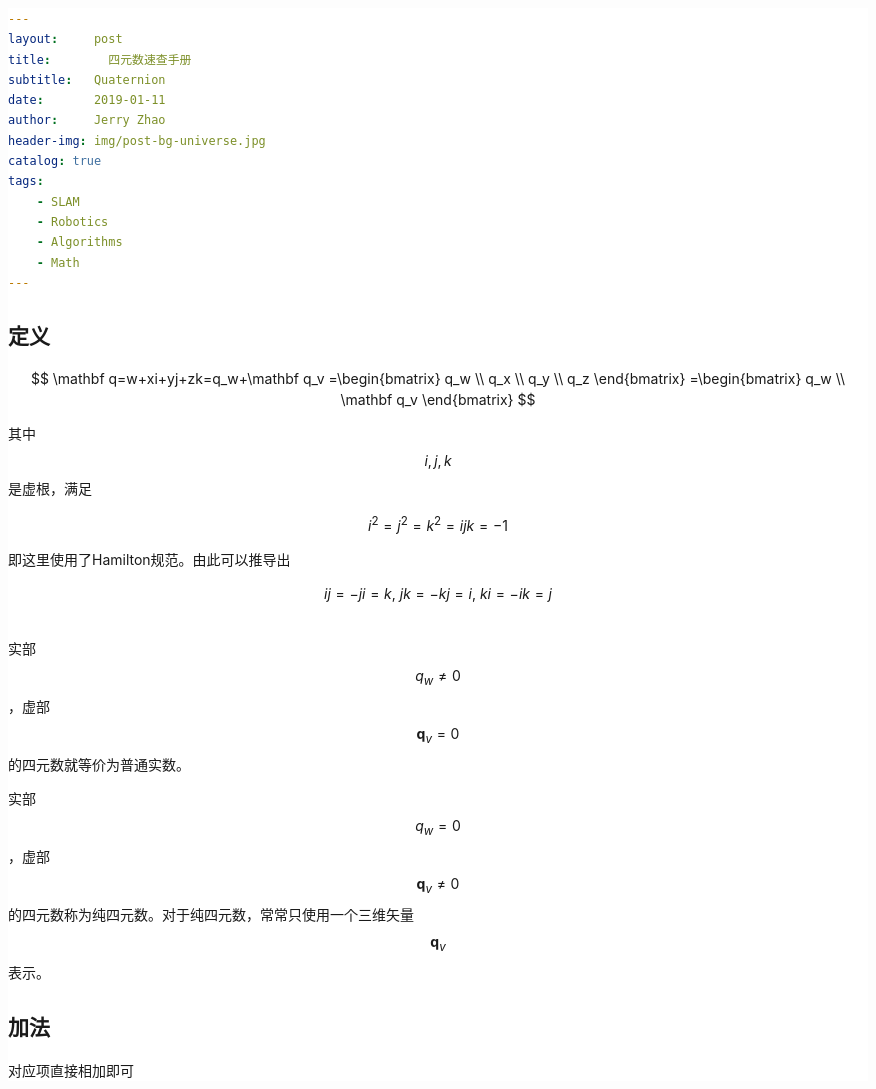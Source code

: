 ```yaml
---
layout:     post
title:        四元数速查手册
subtitle:   Quaternion
date:       2019-01-11
author:     Jerry Zhao
header-img: img/post-bg-universe.jpg
catalog: true
tags:
    - SLAM
    - Robotics
    - Algorithms
    - Math
---
```



## 定义

$$
\mathbf q=w+xi+yj+zk=q_w+\mathbf q_v
=\begin{bmatrix}
q_w \\
q_x \\
q_y \\
q_z
\end{bmatrix}
=\begin{bmatrix}
q_w \\
\mathbf q_v
\end{bmatrix}
$$

其中$$i,j,k$$是虚根，满足

$$
i^2=j^2=k^2=ijk=-1
$$

即这里使用了Hamilton规范。由此可以推导出

$$
ij=-ji=k,\ jk=-kj=i,\ ki=-ik=j
$$

\
实部$$q_w\neq 0$$，虚部$$\mathbf q_v= 0$$的四元数就等价为普通实数。

实部$$q_w=0$$，虚部$$\mathbf q_v\neq 0$$的四元数称为纯四元数。对于纯四元数，常常只使用一个三维矢量$$\mathbf q_v$$表示。

## 加法
对应项直接相加即可
